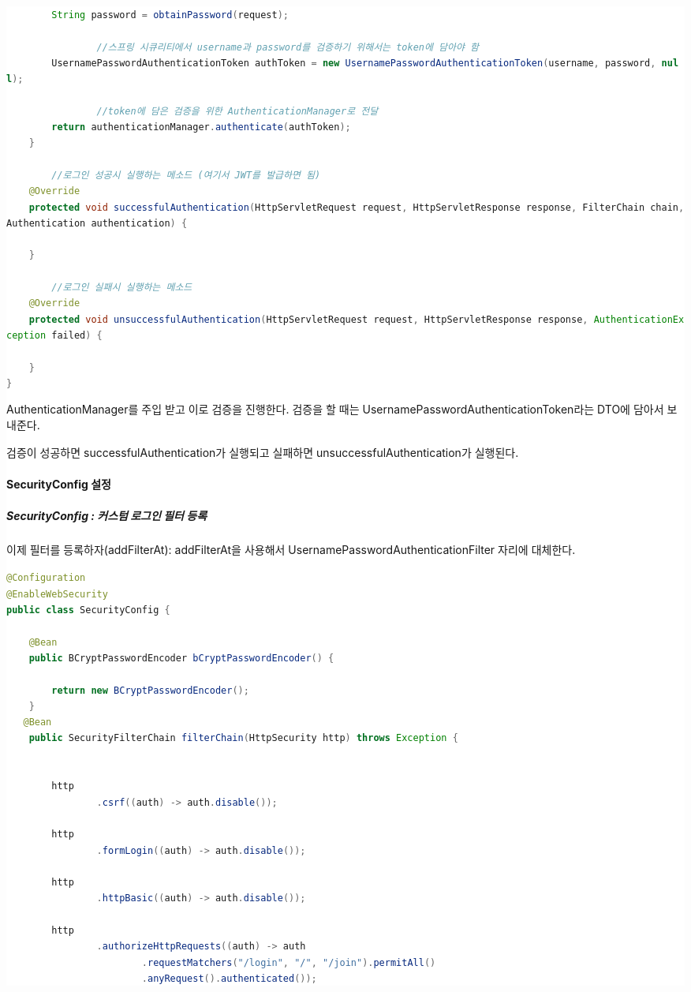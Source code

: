 ```java
        String password = obtainPassword(request);

				//스프링 시큐리티에서 username과 password를 검증하기 위해서는 token에 담아야 함
        UsernamePasswordAuthenticationToken authToken = new UsernamePasswordAuthenticationToken(username, password, null);

				//token에 담은 검증을 위한 AuthenticationManager로 전달
        return authenticationManager.authenticate(authToken);
    }

		//로그인 성공시 실행하는 메소드 (여기서 JWT를 발급하면 됨)
    @Override
    protected void successfulAuthentication(HttpServletRequest request, HttpServletResponse response, FilterChain chain, Authentication authentication) {

    }

		//로그인 실패시 실행하는 메소드
    @Override
    protected void unsuccessfulAuthentication(HttpServletRequest request, HttpServletResponse response, AuthenticationException failed) {

    }
}
```
AuthenticationManager를 주입 받고 이로 검증을 진행한다.
검증을 할 때는 UsernamePasswordAuthenticationToken라는 DTO에 담아서 보내준다.

검증이 성공하면 successfulAuthentication가 실행되고 실패하면 unsuccessfulAuthentication가 실행된다.


#### SecurityConfig 설정
##### SecurityConfig : 커스텀 로그인 필터 등록

이제 필터를 등록하자(addFilterAt): addFilterAt을 사용해서 UsernamePasswordAuthenticationFilter 자리에 대체한다.

```java
@Configuration
@EnableWebSecurity
public class SecurityConfig {

    @Bean
    public BCryptPasswordEncoder bCryptPasswordEncoder() {

        return new BCryptPasswordEncoder();
    }
   @Bean
    public SecurityFilterChain filterChain(HttpSecurity http) throws Exception {


        http
                .csrf((auth) -> auth.disable());

        http
                .formLogin((auth) -> auth.disable());

        http
                .httpBasic((auth) -> auth.disable());

        http
                .authorizeHttpRequests((auth) -> auth
                        .requestMatchers("/login", "/", "/join").permitAll()
                        .anyRequest().authenticated());

```